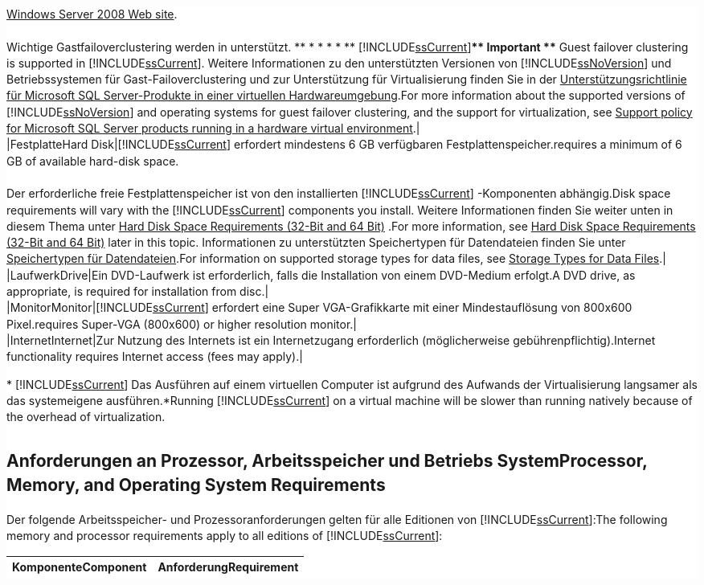 [Windows Server 2008 Web site](https://go.microsoft.com/fwlink/?LinkId=182820).</span></span><br /><br /> <span data-ttu-id="740aa-172">Wichtige Gastfailoverclustering werden in unterstützt. \*\* \* \* \* \* \*\* [!INCLUDE[ssCurrent](../../includes/sscurrent-md.md)]</span><span class="sxs-lookup"><span data-stu-id="740aa-172">**\*\* Important \*\*** Guest failover clustering is supported in [!INCLUDE[ssCurrent](../../includes/sscurrent-md.md)].</span></span> <span data-ttu-id="740aa-173">Weitere Informationen zu den unterstützten Versionen von [!INCLUDE[ssNoVersion](../../includes/ssnoversion-md.md)] und Betriebssystemen für Gast-Failoverclustering und zur Unterstützung für Virtualisierung finden Sie in der [Unterstützungsrichtlinie für Microsoft SQL Server-Produkte in einer virtuellen Hardwareumgebung](https://go.microsoft.com/fwlink/?LinkId=151676).</span><span class="sxs-lookup"><span data-stu-id="740aa-173">For more information about the supported versions of [!INCLUDE[ssNoVersion](../../includes/ssnoversion-md.md)] and operating systems for guest failover clustering, and the support for virtualization, see [Support policy for Microsoft SQL Server products running in a hardware virtual environment](https://go.microsoft.com/fwlink/?LinkId=151676).</span></span>|  
|<span data-ttu-id="740aa-174">Festplatte</span><span class="sxs-lookup"><span data-stu-id="740aa-174">Hard Disk</span></span>|[!INCLUDE[ssCurrent](../../includes/sscurrent-md.md)] <span data-ttu-id="740aa-175">erfordert mindestens 6 GB verfügbaren Festplattenspeicher.</span><span class="sxs-lookup"><span data-stu-id="740aa-175">requires a minimum of 6 GB of available hard-disk space.</span></span><br /><br /> <span data-ttu-id="740aa-176">Der erforderliche freie Festplattenspeicher ist von den installierten [!INCLUDE[ssCurrent](../../includes/sscurrent-md.md)] -Komponenten abhängig.</span><span class="sxs-lookup"><span data-stu-id="740aa-176">Disk space requirements will vary with the [!INCLUDE[ssCurrent](../../includes/sscurrent-md.md)] components you install.</span></span> <span data-ttu-id="740aa-177">Weitere Informationen finden Sie weiter unten in diesem Thema unter [Hard Disk Space Requirements (32-Bit and 64 Bit)](hardware-and-software-requirements-for-installing-sql-server.md#HardDiskSpace) .</span><span class="sxs-lookup"><span data-stu-id="740aa-177">For more information, see [Hard Disk Space Requirements (32-Bit and 64 Bit)](hardware-and-software-requirements-for-installing-sql-server.md#HardDiskSpace) later in this topic.</span></span> <span data-ttu-id="740aa-178">Informationen zu unterstützten Speichertypen für Datendateien finden Sie unter [Speichertypen für Datendateien](hardware-and-software-requirements-for-installing-sql-server.md#StorageTypes).</span><span class="sxs-lookup"><span data-stu-id="740aa-178">For information on supported storage types for data files, see [Storage Types for Data Files](hardware-and-software-requirements-for-installing-sql-server.md#StorageTypes).</span></span>|  
|<span data-ttu-id="740aa-179">Laufwerk</span><span class="sxs-lookup"><span data-stu-id="740aa-179">Drive</span></span>|<span data-ttu-id="740aa-180">Ein DVD-Laufwerk ist erforderlich, falls die Installation von einem DVD-Medium erfolgt.</span><span class="sxs-lookup"><span data-stu-id="740aa-180">A DVD drive, as appropriate, is required for installation from disc.</span></span>|  
|<span data-ttu-id="740aa-181">Monitor</span><span class="sxs-lookup"><span data-stu-id="740aa-181">Monitor</span></span>|[!INCLUDE[ssCurrent](../../includes/sscurrent-md.md)] <span data-ttu-id="740aa-182">erfordert eine Super VGA-Grafikkarte mit einer Mindestauflösung von 800x600 Pixel.</span><span class="sxs-lookup"><span data-stu-id="740aa-182">requires Super-VGA (800x600) or higher resolution monitor.</span></span>|  
|<span data-ttu-id="740aa-183">Internet</span><span class="sxs-lookup"><span data-stu-id="740aa-183">Internet</span></span>|<span data-ttu-id="740aa-184">Zur Nutzung des Internets ist ein Internetzugang erforderlich (möglicherweise gebührenpflichtig).</span><span class="sxs-lookup"><span data-stu-id="740aa-184">Internet functionality requires Internet access (fees may apply).</span></span>|  
  
 <span data-ttu-id="740aa-185">\* [!INCLUDE[ssCurrent](../../includes/sscurrent-md.md)] Das Ausführen auf einem virtuellen Computer ist aufgrund des Aufwands der Virtualisierung langsamer als das systemeigene ausführen.</span><span class="sxs-lookup"><span data-stu-id="740aa-185">\*Running [!INCLUDE[ssCurrent](../../includes/sscurrent-md.md)] on a virtual machine will be slower than running natively because of the overhead of virtualization.</span></span>  
  
##  <a name="processor-memory-and-operating-system-requirements"></a><a name="pmosr"></a><span data-ttu-id="740aa-186">Anforderungen an Prozessor, Arbeitsspeicher und Betriebs System</span><span class="sxs-lookup"><span data-stu-id="740aa-186">Processor, Memory, and Operating System Requirements</span></span>  
 <span data-ttu-id="740aa-187">Der folgende Arbeitsspeicher- und Prozessoranforderungen gelten für alle Editionen von [!INCLUDE[ssCurrent](../../includes/sscurrent-md.md)]:</span><span class="sxs-lookup"><span data-stu-id="740aa-187">The following memory and processor requirements apply to all editions of [!INCLUDE[ssCurrent](../../includes/sscurrent-md.md)]:</span></span>  
  
|<span data-ttu-id="740aa-188">Komponente</span><span class="sxs-lookup"><span data-stu-id="740aa-188">Component</span></span>|<span data-ttu-id="740aa-189">Anforderung</span><span class="sxs-lookup"><span data-stu-id="740aa-189">Requirement</span></span>|  
|---------------|-----------------|  